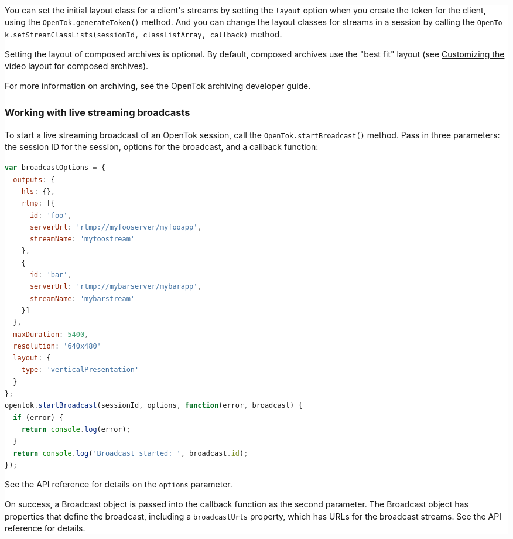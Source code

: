 You can set the initial layout class for a client's streams by setting the `layout` option when
you create the token for the client, using the `OpenTok.generateToken()` method. And you can
change the layout classes for streams in a session by calling the
`OpenTok.setStreamClassLists(sessionId, classListArray, callback)` method.

Setting the layout of composed archives is optional. By default, composed archives use the
"best fit" layout (see [Customizing the video layout for composed
archives](https://tokbox.com/developer/guides/archiving/layout-control.html)).

For more information on archiving, see the
[OpenTok archiving developer guide](https://tokbox.com/developer/guides/archiving/).

### Working with live streaming broadcasts

To start a [live streaming
broadcast](https://tokbox.com/developer/guides/broadcast/live-streaming) of an OpenTok session,
call the `OpenTok.startBroadcast()` method. Pass in three parameters: the session ID for the
session, options for the broadcast, and a callback function:

```javascript
var broadcastOptions = {
  outputs: {
    hls: {},
    rtmp: [{
      id: 'foo',
      serverUrl: 'rtmp://myfooserver/myfooapp',
      streamName: 'myfoostream'
    },
    {
      id: 'bar',
      serverUrl: 'rtmp://mybarserver/mybarapp',
      streamName: 'mybarstream'
    }]
  },
  maxDuration: 5400,
  resolution: '640x480'
  layout: {
    type: 'verticalPresentation'
  }
};
opentok.startBroadcast(sessionId, options, function(error, broadcast) {
  if (error) {
    return console.log(error);
  }
  return console.log('Broadcast started: ', broadcast.id);
});
```

See the API reference for details on the `options` parameter.
  
On success, a Broadcast object is passed into the callback function as the second parameter.
The Broadcast object has properties that define the broadcast, including a `broadcastUrls`
property, which has URLs for the broadcast streams. See the API reference for details.
